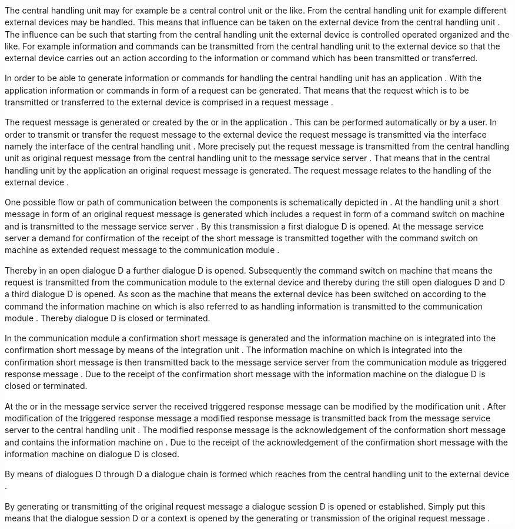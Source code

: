 The central handling unit may for example be a central control unit or the like. From the central handling unit for example different external devices may be handled. This means that influence can be taken on the external device from the central handling unit . The influence can be such that starting from the central handling unit the external device is controlled operated organized and the like. For example information and commands can be transmitted from the central handling unit to the external device so that the external device carries out an action according to the information or command which has been transmitted or transferred.

In order to be able to generate information or commands for handling the central handling unit has an application . With the application information or commands in form of a request can be generated. That means that the request which is to be transmitted or transferred to the external device is comprised in a request message .

The request message is generated or created by the or in the application . This can be performed automatically or by a user. In order to transmit or transfer the request message to the external device the request message is transmitted via the interface namely the interface of the central handling unit . More precisely put the request message is transmitted from the central handling unit as original request message from the central handling unit to the message service server . That means that in the central handling unit by the application an original request message is generated. The request message relates to the handling of the external device .

One possible flow or path of communication between the components is schematically depicted in . At the handling unit a short message in form of an original request message is generated which includes a request in form of a command switch on machine and is transmitted to the message service server . By this transmission a first dialogue D is opened. At the message service server a demand for confirmation of the receipt of the short message is transmitted together with the command switch on machine as extended request message to the communication module .

Thereby in an open dialogue D a further dialogue D is opened. Subsequently the command switch on machine that means the request is transmitted from the communication module to the external device and thereby during the still open dialogues D and D a third dialogue D is opened. As soon as the machine that means the external device has been switched on according to the command the information machine on which is also referred to as handling information is transmitted to the communication module . Thereby dialogue D is closed or terminated.

In the communication module a confirmation short message is generated and the information machine on is integrated into the confirmation short message by means of the integration unit . The information machine on which is integrated into the confirmation short message is then transmitted back to the message service server from the communication module as triggered response message . Due to the receipt of the confirmation short message with the information machine on the dialogue D is closed or terminated.

At the or in the message service server the received triggered response message can be modified by the modification unit . After modification of the triggered response message a modified response message is transmitted back from the message service server to the central handling unit . The modified response message is the acknowledgement of the conformation short message and contains the information machine on . Due to the receipt of the acknowledgement of the confirmation short message with the information machine on dialogue D is closed.

By means of dialogues D through D a dialogue chain is formed which reaches from the central handling unit to the external device .

By generating or transmitting of the original request message a dialogue session D is opened or established. Simply put this means that the dialogue session D or a context is opened by the generating or transmission of the original request message .
